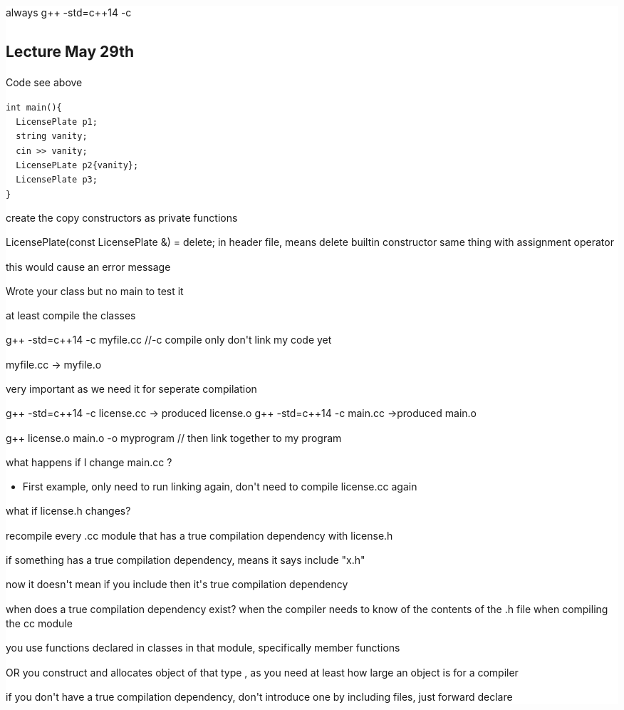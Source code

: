 always g++ -std=c++14 -c 


## Lecture May 29th 

Code see above 

```
int main(){
  LicensePlate p1;
  string vanity;
  cin >> vanity;
  LicensePLate p2{vanity};
  LicensePlate p3;
}

```

create the copy constructors as private functions 

LicensePlate(const LicensePlate &) = delete; in header file, means delete builtin constructor 
same thing with assignment operator

this would cause an error message 

Wrote your class but no main to test it 

at least compile the classes 

g++ -std=c++14 -c myfile.cc //-c compile only don't link my code yet 

myfile.cc -> myfile.o 

very important as we need it for seperate compilation 

g++ -std=c++14 -c license.cc -> produced license.o
g++ -std=c++14 -c main.cc ->produced main.o

g++ license.o main.o -o myprogram // then link together to my program

what happens if I change main.cc ?

- First example, only need to run linking again, don't need to compile license.cc again 

what if license.h changes?

recompile every .cc module that has a true compilation dependency with license.h 

if something has a true compilation dependency, means it says include "x.h"

now it doesn't mean if you include then it's true compilation dependency 

when does a true compilation dependency exist? when the compiler needs to know of the contents of the .h file when compiling the cc module 

you use functions declared in classes in that module, specifically member functions 

OR you construct and allocates object of that type , as you need at least how large an object is for a compiler 

if you don't have a true compilation dependency, don't introduce one by including files, just forward declare 
